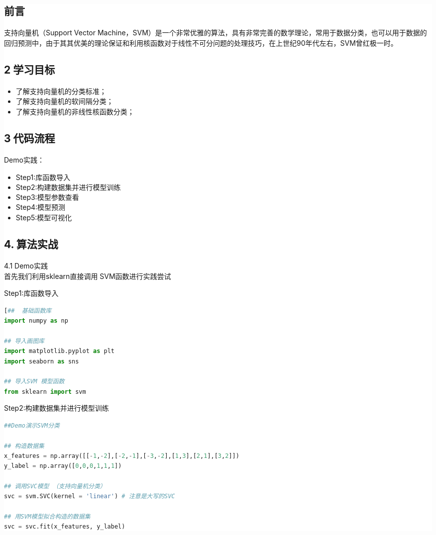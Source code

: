 
## 前言

支持向量机（Support Vector Machine，SVM）是一个非常优雅的算法，具有非常完善的数学理论，常用于数据分类，也可以用于数据的回归预测中，由于其其优美的理论保证和利用核函数对于线性不可分问题的处理技巧，在上世纪90年代左右，SVM曾红极一时。

## 2 学习目标
- 了解支持向量机的分类标准；
- 了解支持向量机的软间隔分类；
- 了解支持向量机的非线性核函数分类；


## 3 代码流程

Demo实践：
* Step1:库函数导入
* Step2:构建数据集并进行模型训练
* Step3:模型参数查看
* Step4:模型预测
* Step5:模型可视化

## 4. 算法实战

4.1 Demo实践  
首先我们利用sklearn直接调用 SVM函数进行实践尝试

Step1:库函数导入


```python
[##  基础函数库
import numpy as np

## 导入画图库
import matplotlib.pyplot as plt
import seaborn as sns

## 导入SVM 模型函数
from sklearn import svm
```

Step2:构建数据集并进行模型训练


```python
##Demo演示SVM分类

## 构造数据集
x_features = np.array([[-1,-2],[-2,-1],[-3,-2],[1,3],[2,1],[3,2]])
y_label = np.array([0,0,0,1,1,1])

## 调用SVC模型 （支持向量机分类）
svc = svm.SVC(kernel = 'linear') # 注意是大写的SVC

## 用SVM模型拟合构造的数据集
svc = svc.fit(x_features, y_label)

```
